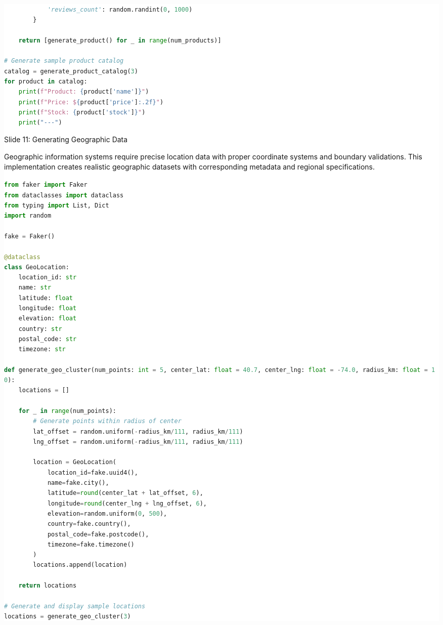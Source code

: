```python
            'reviews_count': random.randint(0, 1000)
        }
    
    return [generate_product() for _ in range(num_products)]

# Generate sample product catalog
catalog = generate_product_catalog(3)
for product in catalog:
    print(f"Product: {product['name']}")
    print(f"Price: ${product['price']:.2f}")
    print(f"Stock: {product['stock']}")
    print("---")
```

Slide 11: Generating Geographic Data

Geographic information systems require precise location data with proper coordinate systems and boundary validations. This implementation creates realistic geographic datasets with corresponding metadata and regional specifications.

```python
from faker import Faker
from dataclasses import dataclass
from typing import List, Dict
import random

fake = Faker()

@dataclass
class GeoLocation:
    location_id: str
    name: str
    latitude: float
    longitude: float
    elevation: float
    country: str
    postal_code: str
    timezone: str

def generate_geo_cluster(num_points: int = 5, center_lat: float = 40.7, center_lng: float = -74.0, radius_km: float = 10):
    locations = []
    
    for _ in range(num_points):
        # Generate points within radius of center
        lat_offset = random.uniform(-radius_km/111, radius_km/111)
        lng_offset = random.uniform(-radius_km/111, radius_km/111)
        
        location = GeoLocation(
            location_id=fake.uuid4(),
            name=fake.city(),
            latitude=round(center_lat + lat_offset, 6),
            longitude=round(center_lng + lng_offset, 6),
            elevation=random.uniform(0, 500),
            country=fake.country(),
            postal_code=fake.postcode(),
            timezone=fake.timezone()
        )
        locations.append(location)
    
    return locations

# Generate and display sample locations
locations = generate_geo_cluster(3)
```